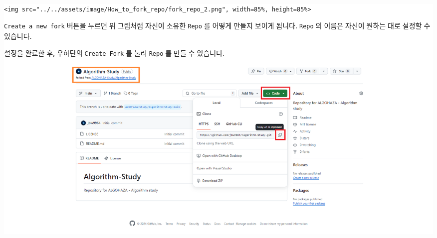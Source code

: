     <img src="../../assets/image/How_to_fork_repo/fork_repo_2.png", width=85%, height=85%>
</p>

`Create a new fork` 버튼을 누르면 위 그림처럼 자신이 소유한 `Repo` 를 어떻게 만들지 보이게 됩니다. `Repo` 의 이름은 자신이 원하는 대로 설정할 수 있습니다.

설정을 완료한 후, 우하단의 `Create Fork` 를 눌러 `Repo` 를 만들 수 있습니다.



<p align="center">
    <img src="../../assets/image/How_to_fork_repo/fork_repo_3.png", width=70%, height=70%>
</p>